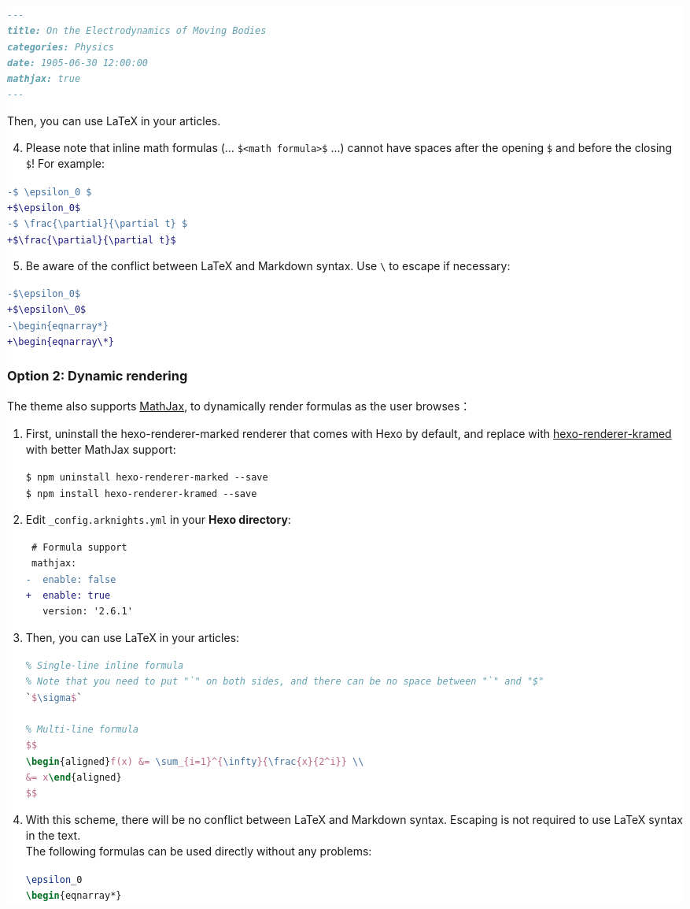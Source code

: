 ```markdown
---
title: On the Electrodynamics of Moving Bodies
categories: Physics
date: 1905-06-30 12:00:00
mathjax: true
---
```

Then, you can use LaTeX in your articles.  

4. Please note that inline math formulas (… `$<math formula>$` ...) cannot have spaces after the opening `$` and before the closing `$`! For example:  

```diff
-$ \epsilon_0 $
+$\epsilon_0$
-$ \frac{\partial}{\partial t} $
+$\frac{\partial}{\partial t}$
```

5. Be aware of the conflict between LaTeX and Markdown syntax. Use `\` to escape if necessary:  

```diff
-$\epsilon_0$
+$\epsilon\_0$
-\begin{eqnarray*}
+\begin{eqnarray\*}
```

### Option 2: Dynamic rendering

The theme also supports [MathJax](https://www.mathjax.org/), to dynamically render formulas as the user browses：

1. First, uninstall the hexo-renderer-marked renderer that comes with Hexo by default, and replace with [hexo-renderer-kramed](https://github.com/sun11/hexo-renderer-kramed) with better MathJax support:  
   ```shell
   $ npm uninstall hexo-renderer-marked --save
   $ npm install hexo-renderer-kramed --save
   ```
2. Edit `_config.arknights.yml` in your **Hexo directory**:  
   ```diff
    # Formula support
    mathjax:
   -  enable: false
   +  enable: true
      version: '2.6.1'
   ```
3. Then, you can use LaTeX in your articles:  
   ```latex
   % Single-line inline formula
   % Note that you need to put "`" on both sides, and there can be no space between "`" and "$"
   `$\sigma$`

   % Multi-line formula
   $$
   \begin{aligned}f(x) &= \sum_{i=1}^{\infty}{\frac{x}{2^i}} \\
   &= x\end{aligned}
   $$
   ```
4. With this scheme, there will be no conflict between LaTeX and Markdown syntax. Escaping is not required to use LaTeX syntax in the text.  
   The following formulas can be used directly without any problems:  
   ```latex
   \epsilon_0
   \begin{eqnarray*}
   ```

